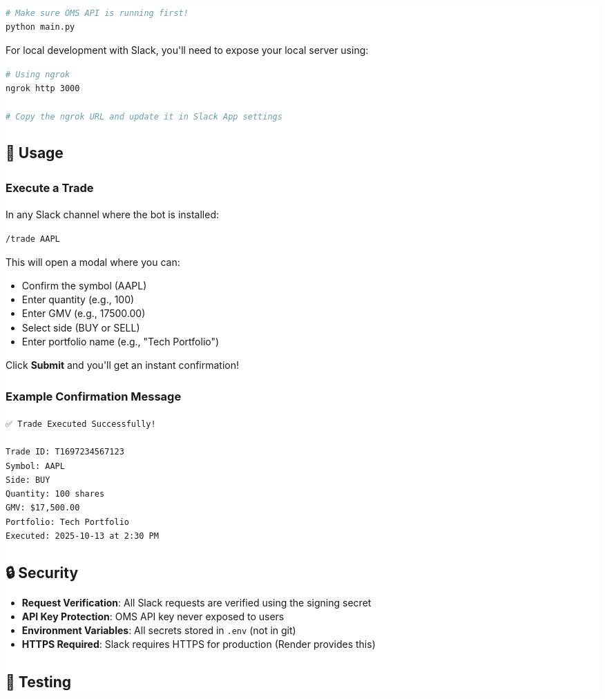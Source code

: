 ```bash
# Make sure OMS API is running first!
python main.py
```

For local development with Slack, you'll need to expose your local server using:
```bash
# Using ngrok
ngrok http 3000

# Copy the ngrok URL and update it in Slack App settings
```

## 📝 Usage

### Execute a Trade

In any Slack channel where the bot is installed:

```
/trade AAPL
```

This will open a modal where you can:
- Confirm the symbol (AAPL)
- Enter quantity (e.g., 100)
- Enter GMV (e.g., 17500.00)
- Select side (BUY or SELL)
- Enter portfolio name (e.g., "Tech Portfolio")

Click **Submit** and you'll get an instant confirmation!

### Example Confirmation Message

```
✅ Trade Executed Successfully!

Trade ID: T1697234567123
Symbol: AAPL
Side: BUY
Quantity: 100 shares
GMV: $17,500.00
Portfolio: Tech Portfolio
Executed: 2025-10-13 at 2:30 PM
```

## 🔒 Security

- **Request Verification**: All Slack requests are verified using the signing secret
- **API Key Protection**: OMS API key never exposed to users
- **Environment Variables**: All secrets stored in `.env` (not in git)
- **HTTPS Required**: Slack requires HTTPS for production (Render provides this)

## 🧪 Testing
